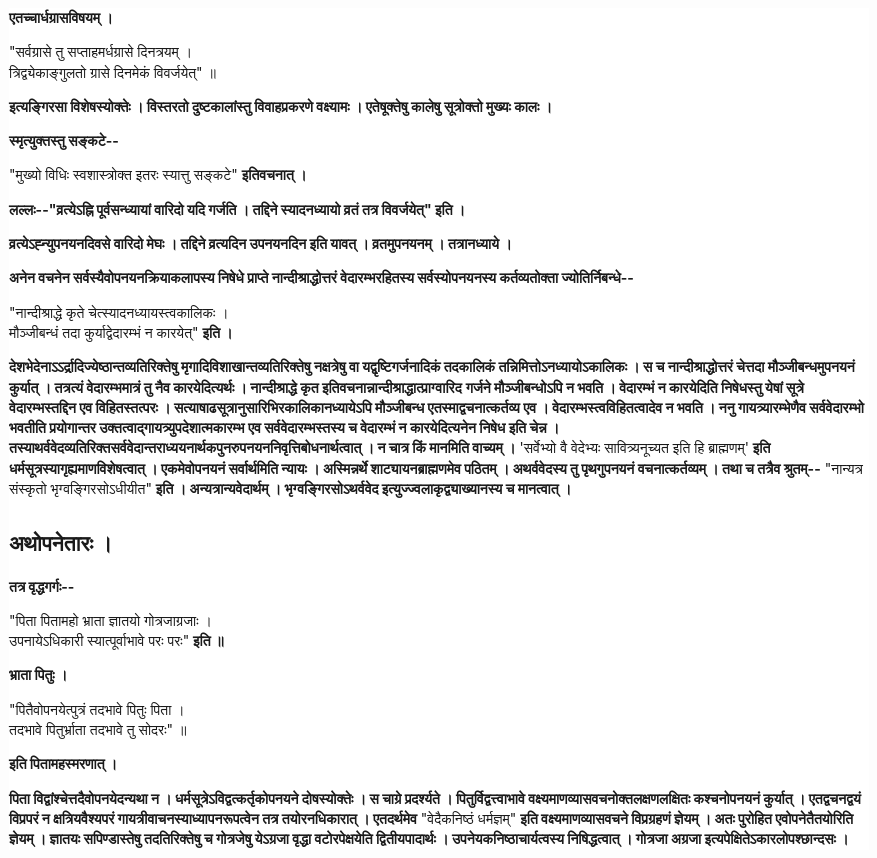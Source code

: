 **एतच्चार्धग्रासविषयम् ।**

"सर्वग्रासे तु सप्ताहमर्धग्रासे दिनत्रयम् ।  
त्रिद्व्येकाङ्गुलतो ग्रासे दिनमेकं विवर्जयेत्" ॥

**इत्यङ्गिरसा विशेषस्योक्तेः । विस्तरतो दुष्टकालांस्तु विवाहप्रकरणे वक्ष्यामः । एतेषूक्तेषु कालेषु सूत्रोक्तो मुख्यः कालः ।**

**स्मृत्युक्तस्तु सङ्कटे--**

"मुख्यो विधिः स्वशास्त्रोक्त इतरः स्यात्तु सङ्कटे" **इतिवचनात् ।**

**लल्लः--"व्रत्येऽह्नि पूर्वसन्ध्यायां वारिदो यदि गर्जति । तद्दिने स्यादनध्यायो व्रतं तत्र विवर्जयेत्" **इति ।****

**व्रत्येऽह्न्युपनयनदिवसे वारिदो मेघः । तद्दिने व्रत्यदिन उपनयनदिन इति यावत् । व्रतमुपनयनम् । तत्रानध्याये ।**

**अनेन वचनेन सर्वस्यैवोपनयनक्रियाकलापस्य निषेधे प्राप्ते नान्दीश्राद्धोत्तरं वेदारम्भरहितस्य सर्वस्योपनयनस्य कर्तव्यतोक्ता ज्योतिर्निबन्धे--**

"नान्दीश्राद्धे कृते चेत्स्यादनध्यायस्त्वकालिकः ।  
मौञ्जीबन्धं तदा कुर्याद्वेदारम्भं न कारयेत्" **इति ।**

**देशभेदेनाऽऽर्द्रादिज्येष्ठान्तव्यतिरिक्तेषु मृगादिविशाखान्तव्यतिरिक्तेषु नक्षत्रेषु वा यद्वृष्टिगर्जनादिकं तदकालिकं तन्निमित्तोऽनध्यायोऽकालिकः । स च नान्दीश्राद्धोत्तरं चेत्तदा मौञ्जीबन्धमुपनयनं कुर्यात् । तत्रत्यं वेदारम्भमात्रं तु नैव कारयेदित्यर्थः । नान्दीश्राद्धे कृत इतिवचनान्नान्दीश्राद्धात्प्राग्वारिद**  **गर्जने मौञ्जीबन्धोऽपि न भवति । वेदारम्भं न कारयेदिति निषेधस्तु येषां सूत्रे वेदारम्भस्तद्दिन एव विहितस्तत्परः । सत्याषाढसूत्रानुसारिभिरकालिकानध्यायेऽपि मौञ्जीबन्ध एतस्माद्वचनात्कर्तव्य एव । वेदारम्भस्त्वविहितत्वादेव न भवति । ननु गायत्र्यारम्भेणैव सर्ववेदारम्भो भवतीति प्रयोगान्तर उक्तत्वाद्गायत्र्युपदेशात्मकारम्भ एव सर्ववेदारम्भस्तस्य च वेदारम्भं न कारयेदित्यनेन निषेध इति चेन्न । तस्याथर्ववेदव्यतिरिक्तसर्ववेदान्तराध्ययनार्थकपुनरुपनयननिवृत्तिबोधनार्थत्वात् । न चात्र किं मानमिति वाच्यम् ।** 'सर्वेभ्यो वै वेदेभ्यः सावित्र्यनूच्यत इति हि ब्राह्मणम्' **इति धर्मसूत्रस्यागृह्यमाणविशेषत्वात् । एकमेवोपनयनं सर्वार्थमिति न्यायः । अस्मिन्नर्थे शाट्यायनब्राह्मणमेव पठितम् । अथर्ववेदस्य तु पृथगुपनयनं वचनात्कर्तव्यम् । तथा च तत्रैव श्रुतम्--** "नान्यत्र संस्कृतो भृग्वङ्गिरसोऽधीयीत" **इति । अन्यत्रान्यवेदार्थम् । भृग्वङ्गिरसोऽथर्ववेद इत्युज्ज्वलाकृद्व्याख्यानस्य च मानत्वात् ।**

## अथोपनेतारः ।

**तत्र वृद्धगर्गः--**

"पिता पितामहो भ्राता ज्ञातयो गोत्रजाग्रजाः ।  
उपनायेऽधिकारी स्यात्पूर्वाभावे परः परः" **इति ॥**

**भ्राता पितुः ।**

"पितैवोपनयेत्पुत्रं तदभावे पितुः पिता ।  
तदभावे पितुर्भ्राता तदभावे तु सोदरः" ॥

**इति पितामहस्मरणात् ।**

**पिता विद्वांश्चेत्तदैवोपनयेदन्यथा न । धर्मसूत्रेऽविद्वत्कर्तृकोपनयने दोषस्योक्तेः । स चाग्रे प्रदर्श्यते । पितुर्विद्वत्त्वाभावे वक्ष्यमाणव्यासवचनोक्तलक्षणलक्षितः कश्चनोपनयनं कुर्यात् । एतद्वचनद्वयं विप्रपरं न क्षत्रियवैश्यपरं गायत्रीवाचनस्याध्यापनरूपत्वेन तत्र तयोरनधिकारात् । एतदर्थमेव** "वेदैकनिष्ठं धर्मज्ञम्" **इति वक्ष्यमाणव्यासवचने विप्रग्रहणं ज्ञेयम् । अतः पुरोहित एवोपनेतैतयोरिति ज्ञेयम् । ज्ञातयः सपिण्डास्तेषु तदतिरिक्तेषु च गोत्रजेषु येऽग्रजा वृद्धा वटोरपेक्षयेति द्वितीयपादार्थः । उपनेयकनिष्ठाचार्यत्वस्य निषिद्धत्वात् । गोत्रजा अग्रजा इत्यपेक्षितेऽकारलोपश्छान्दसः ।**
